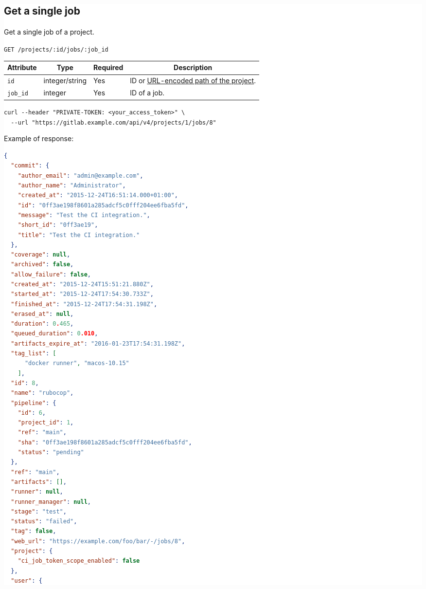 ## Get a single job

Get a single job of a project.

```plaintext
GET /projects/:id/jobs/:job_id
```

| Attribute | Type           | Required | Description |
|-----------|----------------|----------|-------------|
| `id`      | integer/string | Yes      | ID or [URL-encoded path of the project](rest/_index.md#namespaced-paths). |
| `job_id`  | integer        | Yes      | ID of a job. |

```shell
curl --header "PRIVATE-TOKEN: <your_access_token>" \
  --url "https://gitlab.example.com/api/v4/projects/1/jobs/8"
```

Example of response:

```json
{
  "commit": {
    "author_email": "admin@example.com",
    "author_name": "Administrator",
    "created_at": "2015-12-24T16:51:14.000+01:00",
    "id": "0ff3ae198f8601a285adcf5c0fff204ee6fba5fd",
    "message": "Test the CI integration.",
    "short_id": "0ff3ae19",
    "title": "Test the CI integration."
  },
  "coverage": null,
  "archived": false,
  "allow_failure": false,
  "created_at": "2015-12-24T15:51:21.880Z",
  "started_at": "2015-12-24T17:54:30.733Z",
  "finished_at": "2015-12-24T17:54:31.198Z",
  "erased_at": null,
  "duration": 0.465,
  "queued_duration": 0.010,
  "artifacts_expire_at": "2016-01-23T17:54:31.198Z",
  "tag_list": [
      "docker runner", "macos-10.15"
    ],
  "id": 8,
  "name": "rubocop",
  "pipeline": {
    "id": 6,
    "project_id": 1,
    "ref": "main",
    "sha": "0ff3ae198f8601a285adcf5c0fff204ee6fba5fd",
    "status": "pending"
  },
  "ref": "main",
  "artifacts": [],
  "runner": null,
  "runner_manager": null,
  "stage": "test",
  "status": "failed",
  "tag": false,
  "web_url": "https://example.com/foo/bar/-/jobs/8",
  "project": {
    "ci_job_token_scope_enabled": false
  },
  "user": {
```